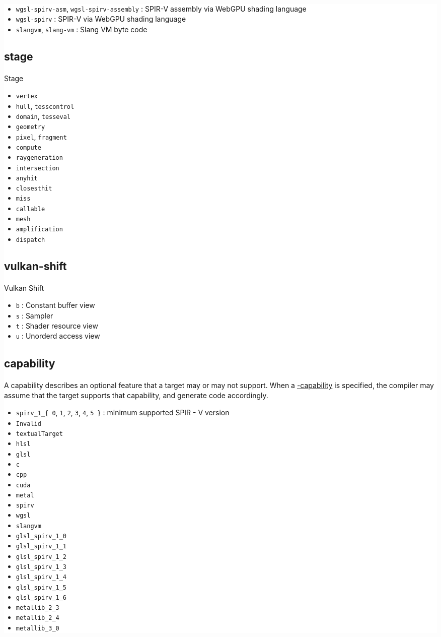 * `wgsl-spirv-asm`, `wgsl-spirv-assembly` : SPIR-V assembly via WebGPU shading language 
* `wgsl-spirv` : SPIR-V via WebGPU shading language 
* `slangvm`, `slang-vm` : Slang VM byte code 

<a id="stage"></a>
## stage

Stage 

* `vertex` 
* `hull`, `tesscontrol` 
* `domain`, `tesseval` 
* `geometry` 
* `pixel`, `fragment` 
* `compute` 
* `raygeneration` 
* `intersection` 
* `anyhit` 
* `closesthit` 
* `miss` 
* `callable` 
* `mesh` 
* `amplification` 
* `dispatch` 

<a id="vulkan-shift"></a>
## vulkan-shift

Vulkan Shift 

* `b` : Constant buffer view 
* `s` : Sampler 
* `t` : Shader resource view 
* `u` : Unorderd access view 

<a id="capability"></a>
## capability

A capability describes an optional feature that a target may or may not support. When a [-capability](#capability-1) is specified, the compiler may assume that the target supports that capability, and generate code accordingly. 

* `spirv_1_{ 0`, `1`, `2`, `3`, `4`, `5 }` : minimum supported SPIR - V version 
* `Invalid` 
* `textualTarget` 
* `hlsl` 
* `glsl` 
* `c` 
* `cpp` 
* `cuda` 
* `metal` 
* `spirv` 
* `wgsl` 
* `slangvm` 
* `glsl_spirv_1_0` 
* `glsl_spirv_1_1` 
* `glsl_spirv_1_2` 
* `glsl_spirv_1_3` 
* `glsl_spirv_1_4` 
* `glsl_spirv_1_5` 
* `glsl_spirv_1_6` 
* `metallib_2_3` 
* `metallib_2_4` 
* `metallib_3_0` 